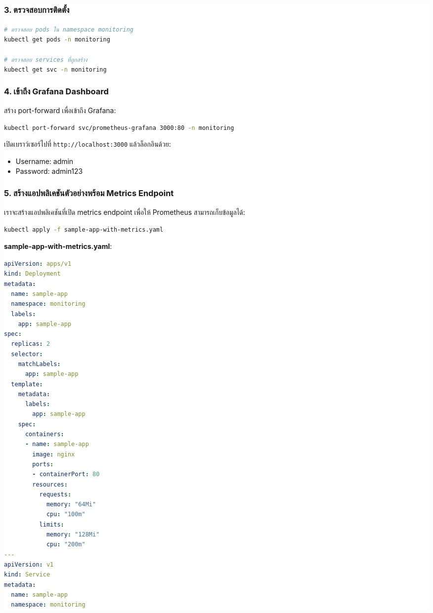 ### 3. ตรวจสอบการติดตั้ง

```bash
# ตรวจสอบ pods ใน namespace monitoring
kubectl get pods -n monitoring

# ตรวจสอบ services ที่ถูกสร้าง
kubectl get svc -n monitoring
```

### 4. เข้าถึง Grafana Dashboard

สร้าง port-forward เพื่อเข้าถึง Grafana:

```bash
kubectl port-forward svc/prometheus-grafana 3000:80 -n monitoring
```

เปิดเบราว์เซอร์ไปที่ `http://localhost:3000` แล้วล็อกอินด้วย:
- Username: admin
- Password: admin123

### 5. สร้างแอปพลิเคชันตัวอย่างพร้อม Metrics Endpoint

เราจะสร้างแอปพลิเคชันที่เปิด metrics endpoint เพื่อให้ Prometheus สามารถเก็บข้อมูลได้:

```bash
kubectl apply -f sample-app-with-metrics.yaml
```

**sample-app-with-metrics.yaml**:
```yaml
apiVersion: apps/v1
kind: Deployment
metadata:
  name: sample-app
  namespace: monitoring
  labels:
    app: sample-app
spec:
  replicas: 2
  selector:
    matchLabels:
      app: sample-app
  template:
    metadata:
      labels:
        app: sample-app
    spec:
      containers:
      - name: sample-app
        image: nginx
        ports:
        - containerPort: 80
        resources:
          requests:
            memory: "64Mi"
            cpu: "100m"
          limits:
            memory: "128Mi"
            cpu: "200m"
---
apiVersion: v1
kind: Service
metadata:
  name: sample-app
  namespace: monitoring
```